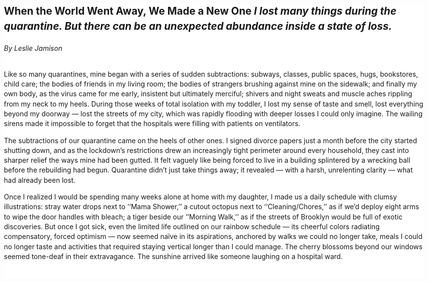 </div>

<div class="g-essay-header">

## When the World Went Away, We Made a New One *I lost many things during the quarantine. But there can be an unexpected abundance inside a state of loss.*

###### By Leslie Jamison

</div>

Like so many quarantines, mine began with a series of sudden
subtractions: subways, classes, public spaces, hugs, bookstores, child
care; the bodies of friends in my living room; the bodies of strangers
brushing against mine on the sidewalk; and finally my own body, as the
virus came for me early, insistent but ultimately merciful; shivers and
night sweats and muscle aches rippling from my neck to my heels. During
those weeks of total isolation with my toddler, I lost my sense of taste
and smell, lost everything beyond my doorway — lost the streets of my
city, which was rapidly flooding with deeper losses I could only
imagine. The wailing sirens made it impossible to forget that the
hospitals were filling with patients on ventilators.

The subtractions of our quarantine came on the heels of other ones. I
signed divorce papers just a month before the city started shutting
down, and as the lockdown’s restrictions drew an increasingly tight
perimeter around every household, they cast into sharper relief the ways
mine had been gutted. It felt vaguely like being forced to live in a
building splintered by a wrecking ball before the rebuilding had begun.
Quarantine didn’t just take things away; it revealed — with a harsh,
unrelenting clarity — what had already been lost.

Once I realized I would be spending many weeks alone at home with my
daughter, I made us a daily schedule with clumsy illustrations: stray
water drops next to ‘‘Mama Shower,’’ a cutout octopus next to
‘‘Cleaning/Chores,’’ as if we’d deploy eight arms to wipe the door
handles with bleach; a tiger beside our ‘‘Morning Walk,’’ as if the
streets of Brooklyn would be full of exotic discoveries. But once I got
sick, even the limited life outlined on our rainbow schedule — its
cheerful colors radiating compensatory, forced optimism — now seemed
naïve in its aspirations, anchored by walks we could no longer take,
meals I could no longer taste and activities that required staying
vertical longer than I could manage. The cherry blossoms beyond our
windows seemed tone-deaf in their extravagance. The sunshine arrived
like someone laughing on a hospital
ward.

<div class="g-asset g-image g-asset-width-full" style="">

<div data-role="img">

<div class="g-asset_inner">

![](data:image/gif;base64,R0lGODlhAQABAIAAAAAAAP///yH5BAEAAAAALAAAAAABAAEAAAIBRAA7)
